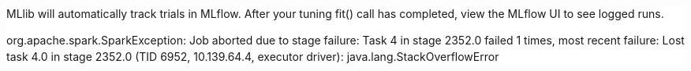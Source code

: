 



MLlib will automatically track trials in MLflow. After your tuning fit() call has completed, view the MLflow UI to see logged runs.

org.apache.spark.SparkException: Job aborted due to stage failure: Task 4 in stage 2352.0 failed 1 times, most recent failure: Lost task 4.0 in stage 2352.0 (TID 6952, 10.139.64.4, executor driver): java.lang.StackOverflowError


